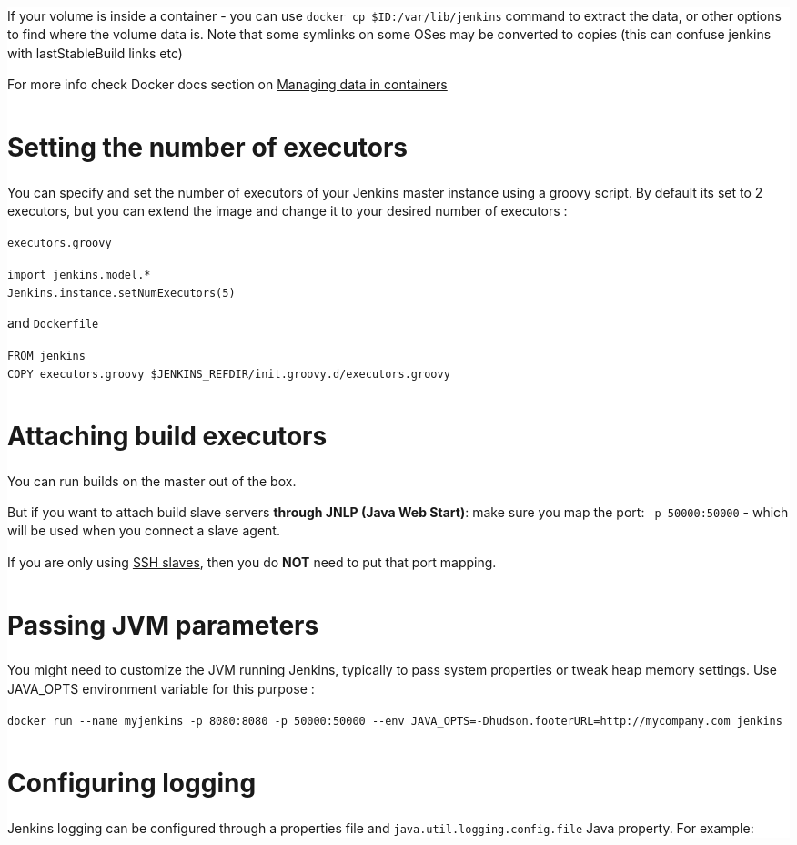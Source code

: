 If your volume is inside a container - you can use ```docker cp $ID:/var/lib/jenkins``` command to extract the data, or other options to find where the volume data is.
Note that some symlinks on some OSes may be converted to copies (this can confuse jenkins with lastStableBuild links etc)

For more info check Docker docs section on [Managing data in containers](https://docs.docker.com/userguide/dockervolumes/)

# Setting the number of executors

You can specify and set the number of executors of your Jenkins master instance using a groovy script. By default its set to 2 executors, but you can extend the image and change it to your desired number of executors :

`executors.groovy`
```
import jenkins.model.*
Jenkins.instance.setNumExecutors(5)
```

and `Dockerfile`

```
FROM jenkins
COPY executors.groovy $JENKINS_REFDIR/init.groovy.d/executors.groovy
```


# Attaching build executors

You can run builds on the master out of the box.

But if you want to attach build slave servers **through JNLP (Java Web Start)**: make sure you map the port: ```-p 50000:50000``` - which will be used when you connect a slave agent.

If you are only using [SSH slaves](https://wiki.jenkins-ci.org/display/JENKINS/SSH+Slaves+plugin), then you do **NOT** need to put that port mapping.

# Passing JVM parameters

You might need to customize the JVM running Jenkins, typically to pass system properties or tweak heap memory settings. Use JAVA_OPTS environment
variable for this purpose :

```
docker run --name myjenkins -p 8080:8080 -p 50000:50000 --env JAVA_OPTS=-Dhudson.footerURL=http://mycompany.com jenkins
```

# Configuring logging

Jenkins logging can be configured through a properties file and `java.util.logging.config.file` Java property.
For example:
